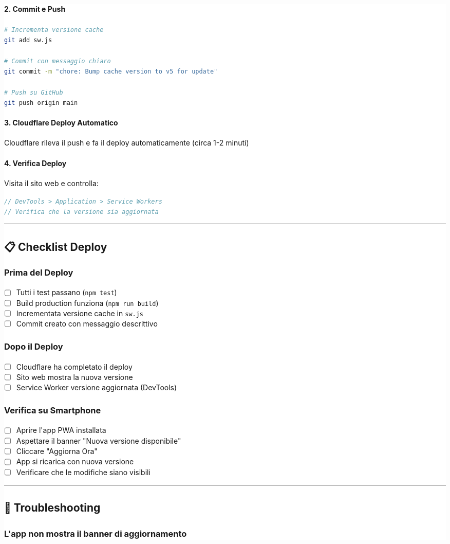#### 2. **Commit e Push**

```bash
# Incrementa versione cache
git add sw.js

# Commit con messaggio chiaro
git commit -m "chore: Bump cache version to v5 for update"

# Push su GitHub
git push origin main
```

#### 3. **Cloudflare Deploy Automatico**

Cloudflare rileva il push e fa il deploy automaticamente (circa 1-2 minuti)

#### 4. **Verifica Deploy**

Visita il sito web e controlla:
```javascript
// DevTools > Application > Service Workers
// Verifica che la versione sia aggiornata
```

---

## 📋 Checklist Deploy

### Prima del Deploy
- [ ] Tutti i test passano (`npm test`)
- [ ] Build production funziona (`npm run build`)
- [ ] Incrementata versione cache in `sw.js`
- [ ] Commit creato con messaggio descrittivo

### Dopo il Deploy
- [ ] Cloudflare ha completato il deploy
- [ ] Sito web mostra la nuova versione
- [ ] Service Worker versione aggiornata (DevTools)

### Verifica su Smartphone
- [ ] Aprire l'app PWA installata
- [ ] Aspettare il banner "Nuova versione disponibile"
- [ ] Cliccare "Aggiorna Ora"
- [ ] App si ricarica con nuova versione
- [ ] Verificare che le modifiche siano visibili

---

## 🐛 Troubleshooting

### L'app non mostra il banner di aggiornamento
